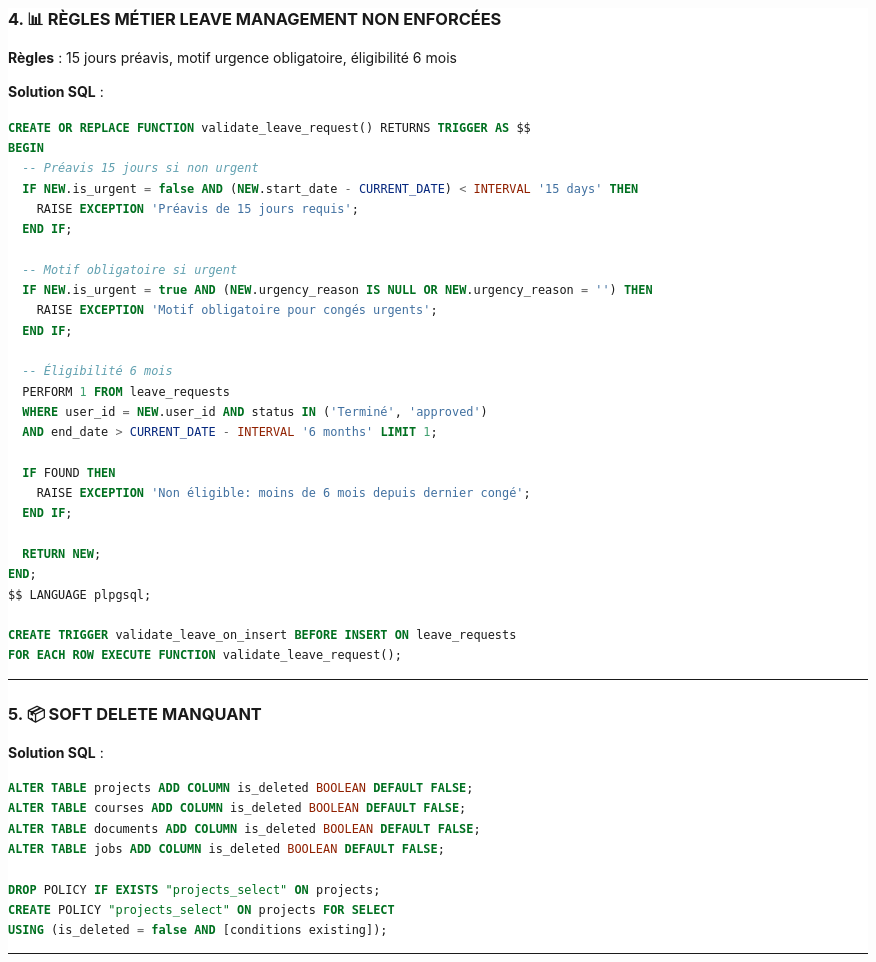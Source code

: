 ### 4. 📊 RÈGLES MÉTIER LEAVE MANAGEMENT NON ENFORCÉES

**Règles** : 15 jours préavis, motif urgence obligatoire, éligibilité 6 mois

**Solution SQL** :

```sql
CREATE OR REPLACE FUNCTION validate_leave_request() RETURNS TRIGGER AS $$
BEGIN
  -- Préavis 15 jours si non urgent
  IF NEW.is_urgent = false AND (NEW.start_date - CURRENT_DATE) < INTERVAL '15 days' THEN
    RAISE EXCEPTION 'Préavis de 15 jours requis';
  END IF;
  
  -- Motif obligatoire si urgent
  IF NEW.is_urgent = true AND (NEW.urgency_reason IS NULL OR NEW.urgency_reason = '') THEN
    RAISE EXCEPTION 'Motif obligatoire pour congés urgents';
  END IF;
  
  -- Éligibilité 6 mois
  PERFORM 1 FROM leave_requests 
  WHERE user_id = NEW.user_id AND status IN ('Terminé', 'approved')
  AND end_date > CURRENT_DATE - INTERVAL '6 months' LIMIT 1;
  
  IF FOUND THEN
    RAISE EXCEPTION 'Non éligible: moins de 6 mois depuis dernier congé';
  END IF;
  
  RETURN NEW;
END;
$$ LANGUAGE plpgsql;

CREATE TRIGGER validate_leave_on_insert BEFORE INSERT ON leave_requests
FOR EACH ROW EXECUTE FUNCTION validate_leave_request();
```

---

### 5. 📦 SOFT DELETE MANQUANT

**Solution SQL** :

```sql
ALTER TABLE projects ADD COLUMN is_deleted BOOLEAN DEFAULT FALSE;
ALTER TABLE courses ADD COLUMN is_deleted BOOLEAN DEFAULT FALSE;
ALTER TABLE documents ADD COLUMN is_deleted BOOLEAN DEFAULT FALSE;
ALTER TABLE jobs ADD COLUMN is_deleted BOOLEAN DEFAULT FALSE;

DROP POLICY IF EXISTS "projects_select" ON projects;
CREATE POLICY "projects_select" ON projects FOR SELECT 
USING (is_deleted = false AND [conditions existing]);
```

---
